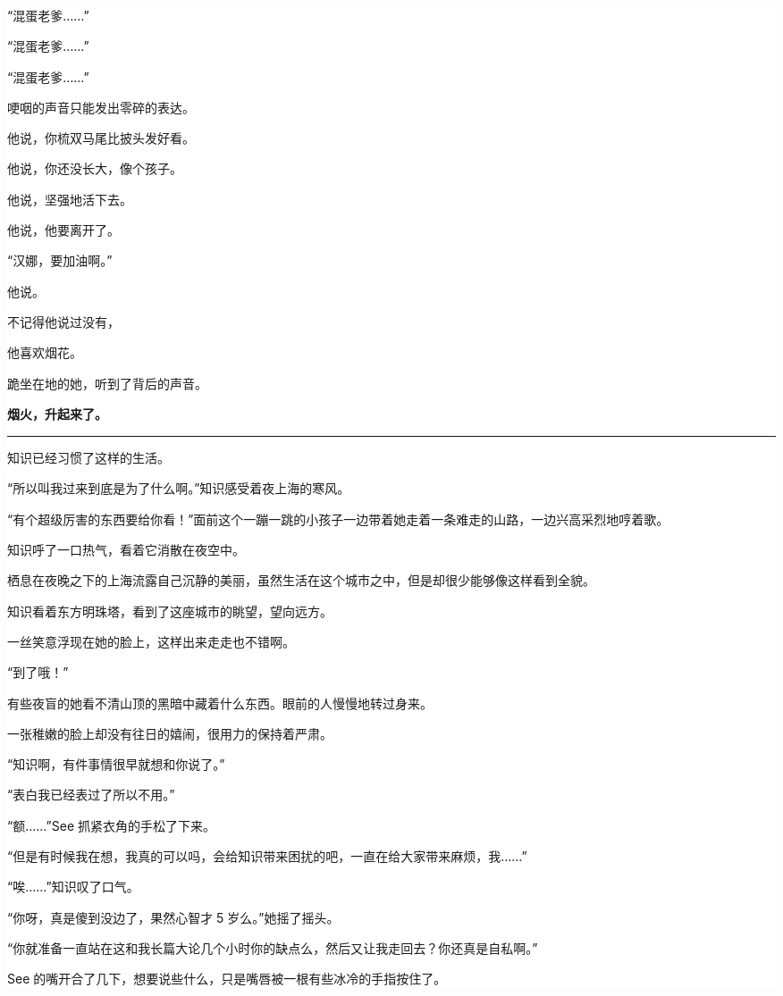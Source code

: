 “混蛋老爹……”

“混蛋老爹……”

“混蛋老爹……”

哽咽的声音只能发出零碎的表达。

他说，你梳双马尾比披头发好看。

他说，你还没长大，像个孩子。

他说，坚强地活下去。

他说，他要离开了。

“汉娜，要加油啊。”

他说。

不记得他说过没有，

他喜欢烟花。

跪坐在地的她，听到了背后的声音。

**烟火，升起来了。**

---

知识已经习惯了这样的生活。

“所以叫我过来到底是为了什么啊。”知识感受着夜上海的寒风。

“有个超级厉害的东西要给你看！”面前这个一蹦一跳的小孩子一边带着她走着一条难走的山路，一边兴高采烈地哼着歌。

知识呼了一口热气，看着它消散在夜空中。

栖息在夜晚之下的上海流露自己沉静的美丽，虽然生活在这个城市之中，但是却很少能够像这样看到全貌。

知识看着东方明珠塔，看到了这座城市的眺望，望向远方。

一丝笑意浮现在她的脸上，这样出来走走也不错啊。

“到了哦！”

有些夜盲的她看不清山顶的黑暗中藏着什么东西。眼前的人慢慢地转过身来。

一张稚嫩的脸上却没有往日的嬉闹，很用力的保持着严肃。

“知识啊，有件事情很早就想和你说了。”

“表白我已经表过了所以不用。”

“额……”See 抓紧衣角的手松了下来。

“但是有时候我在想，我真的可以吗，会给知识带来困扰的吧，一直在给大家带来麻烦，我……”

“唉……”知识叹了口气。

“你呀，真是傻到没边了，果然心智才 5 岁么。”她摇了摇头。

“你就准备一直站在这和我长篇大论几个小时你的缺点么，然后又让我走回去？你还真是自私啊。”

See 的嘴开合了几下，想要说些什么，只是嘴唇被一根有些冰冷的手指按住了。
